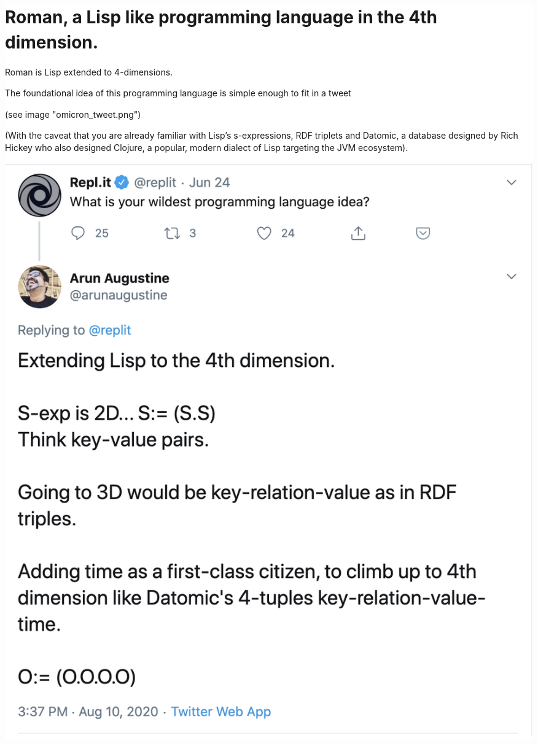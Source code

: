 # Roman, a Lisp like programming language in the 4th dimension.
Roman is Lisp extended to 4-dimensions. 

The foundational idea of this programming language is simple enough to fit in a tweet 

(see image "omicron_tweet.png")

(With the caveat that you are already familiar with Lisp’s s-expressions, RDF triplets and Datomic, a database designed by Rich Hickey who also designed Clojure, a popular, modern dialect of Lisp targeting the JVM ecosystem).


![](omicron_tweet.png)
